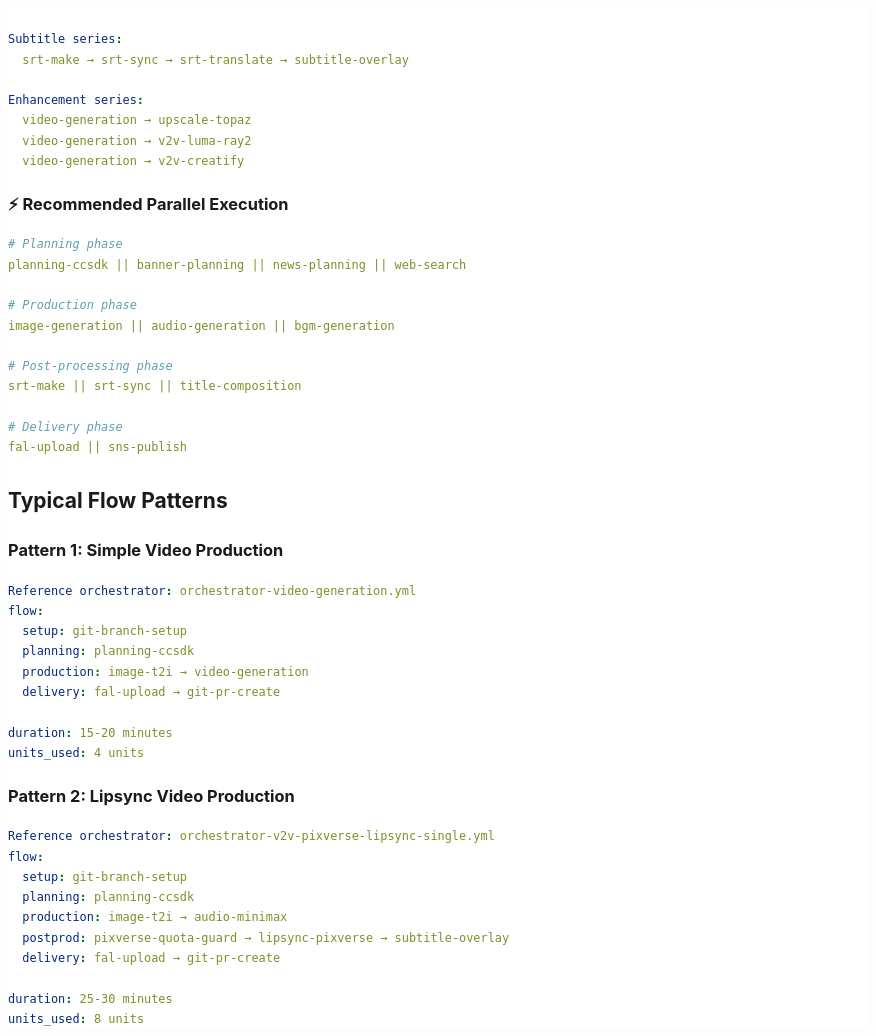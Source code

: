 ```yaml

Subtitle series:
  srt-make → srt-sync → srt-translate → subtitle-overlay

Enhancement series:
  video-generation → upscale-topaz
  video-generation → v2v-luma-ray2
  video-generation → v2v-creatify
```

### ⚡ Recommended Parallel Execution
```yaml
# Planning phase
planning-ccsdk || banner-planning || news-planning || web-search

# Production phase  
image-generation || audio-generation || bgm-generation

# Post-processing phase
srt-make || srt-sync || title-composition

# Delivery phase
fal-upload || sns-publish
```

## Typical Flow Patterns

### Pattern 1: Simple Video Production
```yaml
Reference orchestrator: orchestrator-video-generation.yml
flow:
  setup: git-branch-setup
  planning: planning-ccsdk
  production: image-t2i → video-generation
  delivery: fal-upload → git-pr-create
  
duration: 15-20 minutes
units_used: 4 units
```

### Pattern 2: Lipsync Video Production
```yaml
Reference orchestrator: orchestrator-v2v-pixverse-lipsync-single.yml
flow:
  setup: git-branch-setup
  planning: planning-ccsdk
  production: image-t2i → audio-minimax
  postprod: pixverse-quota-guard → lipsync-pixverse → subtitle-overlay
  delivery: fal-upload → git-pr-create
  
duration: 25-30 minutes
units_used: 8 units
```
